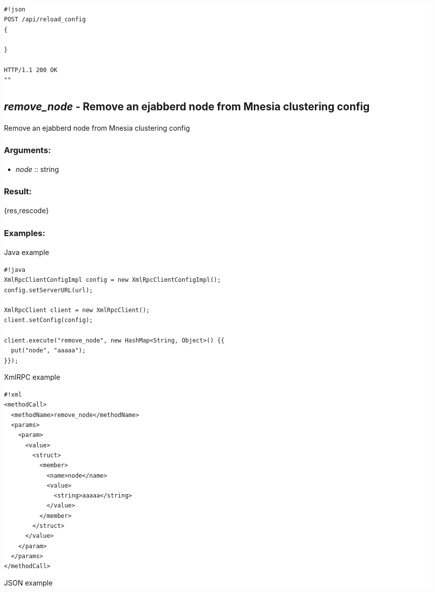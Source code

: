     #!json
    POST /api/reload_config
    {
      
    }
    
    HTTP/1.1 200 OK
    ""

## *remove_node* - Remove an ejabberd node from Mnesia clustering config


Remove an ejabberd node from Mnesia clustering config

### Arguments:
- *node* :: string

### Result:
{res,rescode}
### Examples:
Java example


    #!java
    XmlRpcClientConfigImpl config = new XmlRpcClientConfigImpl();
    config.setServerURL(url);
    
    XmlRpcClient client = new XmlRpcClient();
    client.setConfig(config);
    
    client.execute("remove_node", new HashMap<String, Object>() {{
      put("node", "aaaaa");
    }});

XmlRPC example


    #!xml
    <methodCall>
      <methodName>remove_node</methodName>
      <params>
        <param>
          <value>
            <struct>
              <member>
                <name>node</name>
                <value>
                  <string>aaaaa</string>
                </value>
              </member>
            </struct>
          </value>
        </param>
      </params>
    </methodCall>
JSON example
